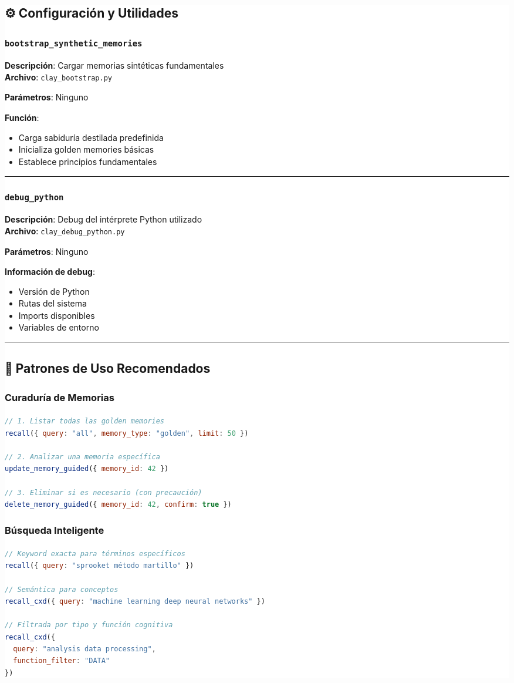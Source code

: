 
## ⚙️ Configuración y Utilidades

### `bootstrap_synthetic_memories`
**Descripción**: Cargar memorias sintéticas fundamentales  
**Archivo**: `clay_bootstrap.py`

**Parámetros**: Ninguno

**Función**:
- Carga sabiduría destilada predefinida
- Inicializa golden memories básicas
- Establece principios fundamentales

---

### `debug_python`
**Descripción**: Debug del intérprete Python utilizado  
**Archivo**: `clay_debug_python.py`

**Parámetros**: Ninguno

**Información de debug**:
- Versión de Python
- Rutas del sistema
- Imports disponibles
- Variables de entorno

---

## 🔧 Patrones de Uso Recomendados

### **Curaduría de Memorias**
```javascript
// 1. Listar todas las golden memories
recall({ query: "all", memory_type: "golden", limit: 50 })

// 2. Analizar una memoria específica
update_memory_guided({ memory_id: 42 })

// 3. Eliminar si es necesario (con precaución)
delete_memory_guided({ memory_id: 42, confirm: true })
```

### **Búsqueda Inteligente**
```javascript
// Keyword exacta para términos específicos
recall({ query: "sprooket método martillo" })

// Semántica para conceptos
recall_cxd({ query: "machine learning deep neural networks" })

// Filtrada por tipo y función cognitiva
recall_cxd({ 
  query: "analysis data processing", 
  function_filter: "DATA" 
})
```
